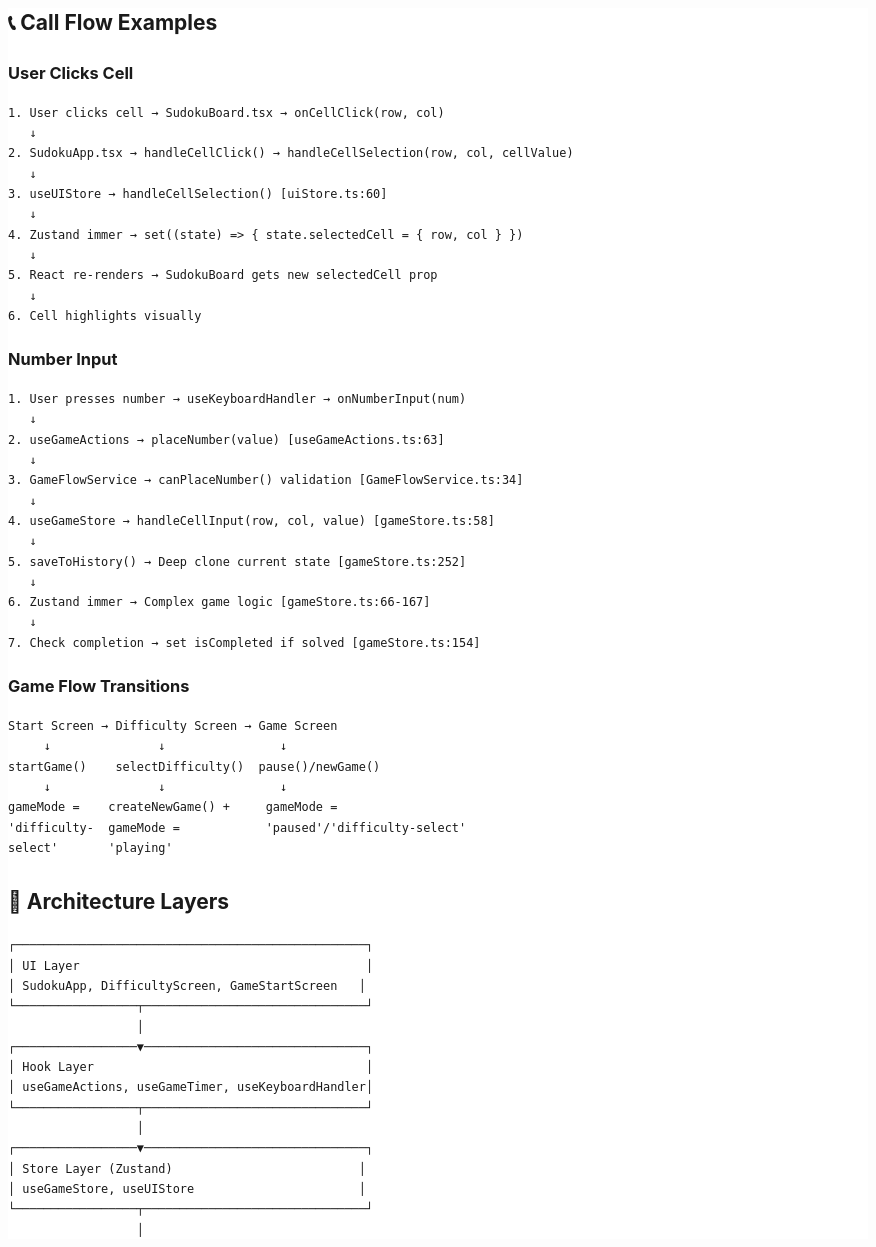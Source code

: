 ## 📞 Call Flow Examples

### User Clicks Cell
```
1. User clicks cell → SudokuBoard.tsx → onCellClick(row, col)
   ↓
2. SudokuApp.tsx → handleCellClick() → handleCellSelection(row, col, cellValue)
   ↓  
3. useUIStore → handleCellSelection() [uiStore.ts:60]
   ↓
4. Zustand immer → set((state) => { state.selectedCell = { row, col } })
   ↓
5. React re-renders → SudokuBoard gets new selectedCell prop
   ↓
6. Cell highlights visually
```

### Number Input
```
1. User presses number → useKeyboardHandler → onNumberInput(num)
   ↓
2. useGameActions → placeNumber(value) [useGameActions.ts:63]
   ↓
3. GameFlowService → canPlaceNumber() validation [GameFlowService.ts:34]
   ↓
4. useGameStore → handleCellInput(row, col, value) [gameStore.ts:58]
   ↓
5. saveToHistory() → Deep clone current state [gameStore.ts:252]
   ↓
6. Zustand immer → Complex game logic [gameStore.ts:66-167]
   ↓
7. Check completion → set isCompleted if solved [gameStore.ts:154]
```

### Game Flow Transitions
```
Start Screen → Difficulty Screen → Game Screen
     ↓               ↓                ↓
startGame()    selectDifficulty()  pause()/newGame()
     ↓               ↓                ↓
gameMode =    createNewGame() +     gameMode =
'difficulty-  gameMode =            'paused'/'difficulty-select'
select'       'playing'
```

## 🧠 Architecture Layers

```
┌─────────────────────────────────────────────────┐
│ UI Layer                                        │
│ SudokuApp, DifficultyScreen, GameStartScreen   │
└─────────────────┬───────────────────────────────┘
                  │
┌─────────────────▼───────────────────────────────┐
│ Hook Layer                                      │
│ useGameActions, useGameTimer, useKeyboardHandler│
└─────────────────┬───────────────────────────────┘
                  │
┌─────────────────▼───────────────────────────────┐
│ Store Layer (Zustand)                          │
│ useGameStore, useUIStore                       │
└─────────────────┬───────────────────────────────┘
                  │
```